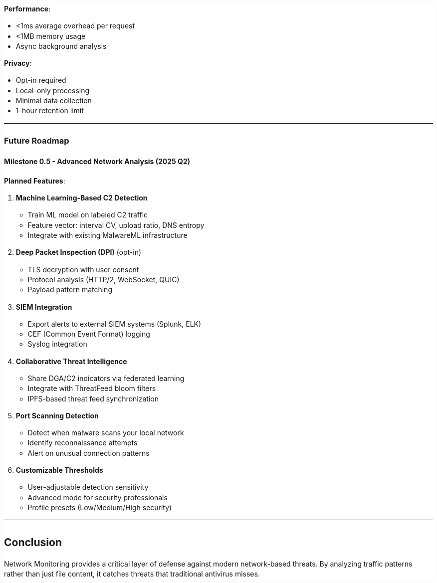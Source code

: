 **Performance**:
- <1ms average overhead per request
- <1MB memory usage
- Async background analysis

**Privacy**:
- Opt-in required
- Local-only processing
- Minimal data collection
- 1-hour retention limit

---

### Future Roadmap

#### Milestone 0.5 - Advanced Network Analysis (2025 Q2)

**Planned Features**:
1. **Machine Learning-Based C2 Detection**
   - Train ML model on labeled C2 traffic
   - Feature vector: interval CV, upload ratio, DNS entropy
   - Integrate with existing MalwareML infrastructure

2. **Deep Packet Inspection (DPI)** (opt-in)
   - TLS decryption with user consent
   - Protocol analysis (HTTP/2, WebSocket, QUIC)
   - Payload pattern matching

3. **SIEM Integration**
   - Export alerts to external SIEM systems (Splunk, ELK)
   - CEF (Common Event Format) logging
   - Syslog integration

4. **Collaborative Threat Intelligence**
   - Share DGA/C2 indicators via federated learning
   - Integrate with ThreatFeed bloom filters
   - IPFS-based threat feed synchronization

5. **Port Scanning Detection**
   - Detect when malware scans your local network
   - Identify reconnaissance attempts
   - Alert on unusual connection patterns

6. **Customizable Thresholds**
   - User-adjustable detection sensitivity
   - Advanced mode for security professionals
   - Profile presets (Low/Medium/High security)

---

## Conclusion

Network Monitoring provides a critical layer of defense against modern network-based threats. By analyzing traffic patterns rather than just file content, it catches threats that traditional antivirus misses.
